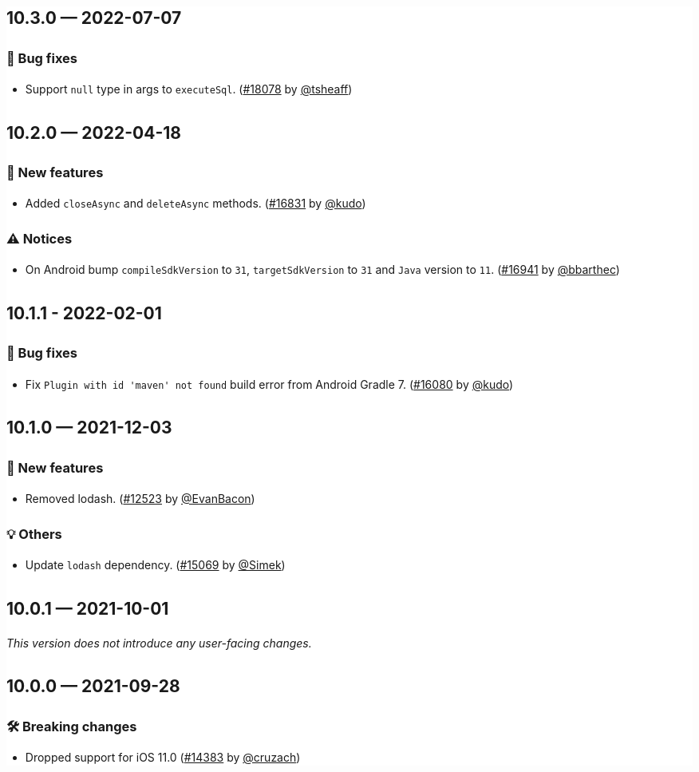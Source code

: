 ## 10.3.0 — 2022-07-07

### 🐛 Bug fixes

- Support `null` type in args to `executeSql`. ([#18078](https://github.com/expo/expo/pull/18078) by [@tsheaff](https://github.com/tsheaff))

## 10.2.0 — 2022-04-18

### 🎉 New features

- Added `closeAsync` and `deleteAsync` methods. ([#16831](https://github.com/expo/expo/pull/16831) by [@kudo](https://github.com/kudo))

### ⚠️ Notices

- On Android bump `compileSdkVersion` to `31`, `targetSdkVersion` to `31` and `Java` version to `11`. ([#16941](https://github.com/expo/expo/pull/16941) by [@bbarthec](https://github.com/bbarthec))

## 10.1.1 - 2022-02-01

### 🐛 Bug fixes

- Fix `Plugin with id 'maven' not found` build error from Android Gradle 7. ([#16080](https://github.com/expo/expo/pull/16080) by [@kudo](https://github.com/kudo))

## 10.1.0 — 2021-12-03

### 🎉 New features

- Removed lodash. ([#12523](https://github.com/expo/expo/pull/12523) by [@EvanBacon](https://github.com/EvanBacon))

### 💡 Others

- Update `lodash` dependency. ([#15069](https://github.com/expo/expo/pull/15069) by [@Simek](https://github.com/Simek))

## 10.0.1 — 2021-10-01

_This version does not introduce any user-facing changes._

## 10.0.0 — 2021-09-28

### 🛠 Breaking changes

- Dropped support for iOS 11.0 ([#14383](https://github.com/expo/expo/pull/14383) by [@cruzach](https://github.com/cruzach))
